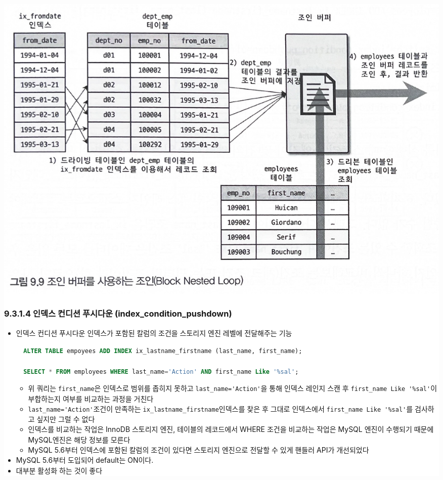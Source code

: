 ![img.png](images/09/img.png)

### 9.3.1.4 인덱스 컨디션 푸시다운 (index_condition_pushdown)
- 인덱스 컨디션 푸시다운 인덱스가 포함된 칼럼의 조건을 스토리지 엔진 레벨에 전달해주는 기능
  ```sql
    ALTER TABLE empoyees ADD INDEX ix_lastname_firstname (last_name, first_name);
    
    SELECT * FROM employees WHERE last_name='Action' AND first_name Like '%sal';
  ```
  - 위 쿼리는 `first_name`은 인덱스로 범위를 좁히지 못하고 `last_name='Action'`을 통해 인덱스 레인지 스캔 후 `first_name Like '%sal'`이 부합하는지 여부를 비교하는 과정을 거친다
  - `last_name='Action'`조건이 만족하는 `ix_lastname_firstname`인덱스를 찾은 후 그대로 인덱스에서 `first_name Like '%sal'`를 검사하고 싶지만 그럴 수 없다
  - 인덱스를 비교하는 작업은 InnoDB 스토리지 엔진, 테이블의 레코드에서 WHERE 조건을 비교하는 작업은 MySQL 엔진이 수행되기 때문에 MySQL엔진은 해당 정보를 모른다
  - MySQL 5.6부터 인덱스에 포함된 칼럼의 조건이 있다면 스토리지 엔진으로 전달할 수 있게 핸들러 API가 개선되었다
- MySQL 5.6부터 도입되어 default는 ON이다.
- 대부분 활성화 하는 것이 좋다